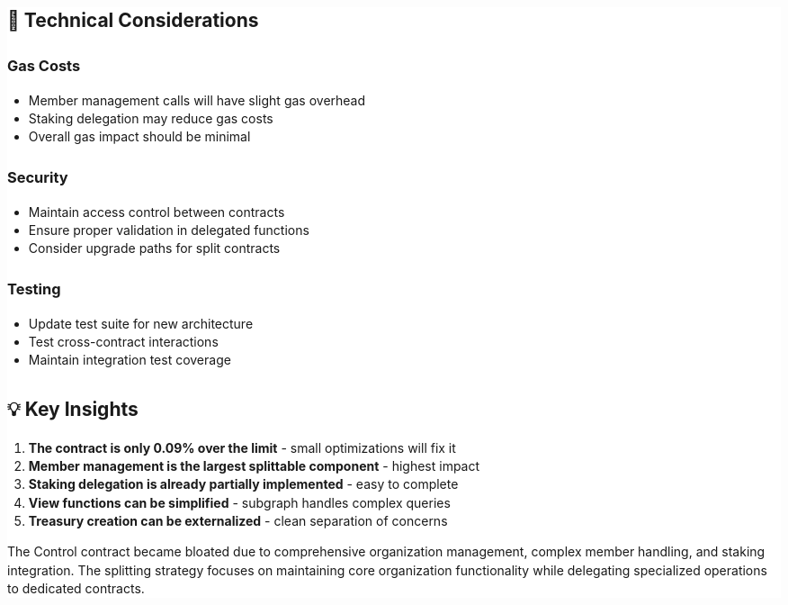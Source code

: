 ## 🔧 Technical Considerations

### **Gas Costs**
- Member management calls will have slight gas overhead
- Staking delegation may reduce gas costs
- Overall gas impact should be minimal

### **Security**
- Maintain access control between contracts
- Ensure proper validation in delegated functions
- Consider upgrade paths for split contracts

### **Testing**
- Update test suite for new architecture
- Test cross-contract interactions
- Maintain integration test coverage

## 💡 Key Insights

1. **The contract is only 0.09% over the limit** - small optimizations will fix it
2. **Member management is the largest splittable component** - highest impact
3. **Staking delegation is already partially implemented** - easy to complete
4. **View functions can be simplified** - subgraph handles complex queries
5. **Treasury creation can be externalized** - clean separation of concerns

The Control contract became bloated due to comprehensive organization management, complex member handling, and staking integration. The splitting strategy focuses on maintaining core organization functionality while delegating specialized operations to dedicated contracts.
